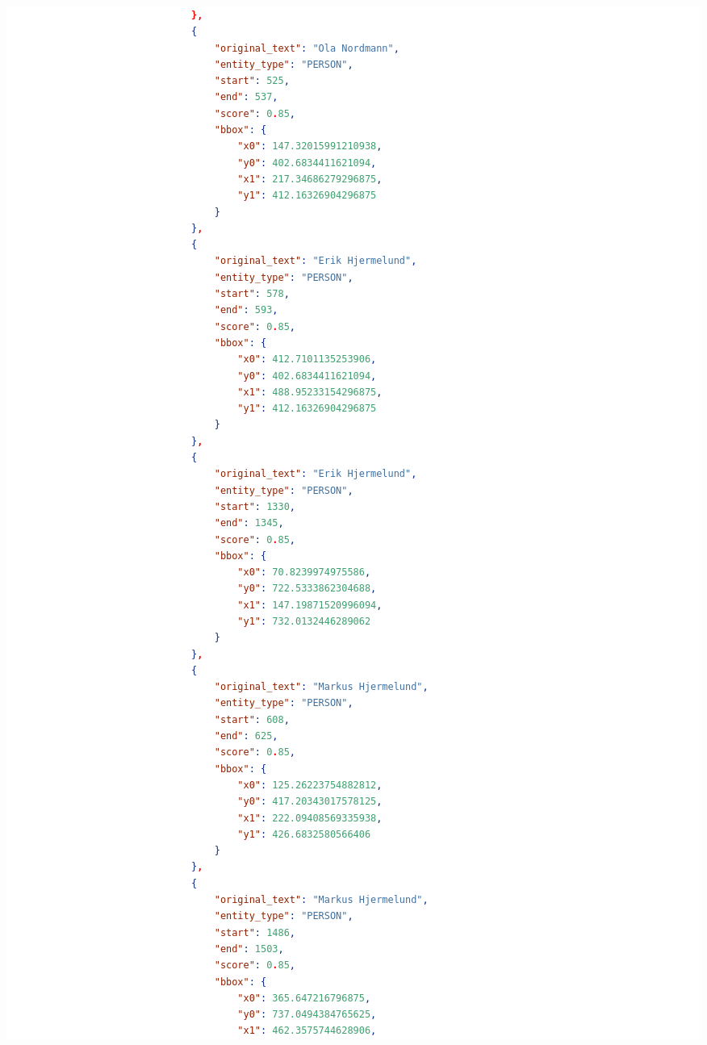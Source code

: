 ``` json
                                },
                                {
                                    "original_text": "Ola Nordmann",
                                    "entity_type": "PERSON",
                                    "start": 525,
                                    "end": 537,
                                    "score": 0.85,
                                    "bbox": {
                                        "x0": 147.32015991210938,
                                        "y0": 402.6834411621094,
                                        "x1": 217.34686279296875,
                                        "y1": 412.16326904296875
                                    }
                                },
                                {
                                    "original_text": "Erik Hjermelund",
                                    "entity_type": "PERSON",
                                    "start": 578,
                                    "end": 593,
                                    "score": 0.85,
                                    "bbox": {
                                        "x0": 412.7101135253906,
                                        "y0": 402.6834411621094,
                                        "x1": 488.95233154296875,
                                        "y1": 412.16326904296875
                                    }
                                },
                                {
                                    "original_text": "Erik Hjermelund",
                                    "entity_type": "PERSON",
                                    "start": 1330,
                                    "end": 1345,
                                    "score": 0.85,
                                    "bbox": {
                                        "x0": 70.8239974975586,
                                        "y0": 722.5333862304688,
                                        "x1": 147.19871520996094,
                                        "y1": 732.0132446289062
                                    }
                                },
                                {
                                    "original_text": "Markus Hjermelund",
                                    "entity_type": "PERSON",
                                    "start": 608,
                                    "end": 625,
                                    "score": 0.85,
                                    "bbox": {
                                        "x0": 125.26223754882812,
                                        "y0": 417.20343017578125,
                                        "x1": 222.09408569335938,
                                        "y1": 426.6832580566406
                                    }
                                },
                                {
                                    "original_text": "Markus Hjermelund",
                                    "entity_type": "PERSON",
                                    "start": 1486,
                                    "end": 1503,
                                    "score": 0.85,
                                    "bbox": {
                                        "x0": 365.647216796875,
                                        "y0": 737.0494384765625,
                                        "x1": 462.3575744628906,
```